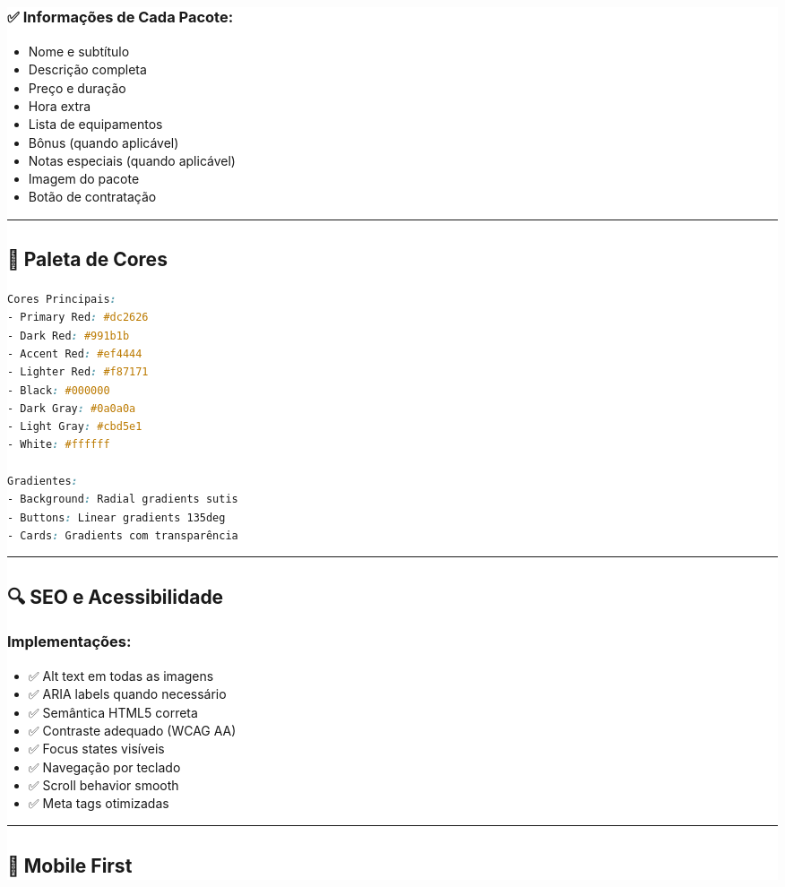 ### ✅ Informações de Cada Pacote:
- Nome e subtítulo
- Descrição completa
- Preço e duração
- Hora extra
- Lista de equipamentos
- Bônus (quando aplicável)
- Notas especiais (quando aplicável)
- Imagem do pacote
- Botão de contratação

---

## 🎨 Paleta de Cores

```css
Cores Principais:
- Primary Red: #dc2626
- Dark Red: #991b1b
- Accent Red: #ef4444
- Lighter Red: #f87171
- Black: #000000
- Dark Gray: #0a0a0a
- Light Gray: #cbd5e1
- White: #ffffff

Gradientes:
- Background: Radial gradients sutis
- Buttons: Linear gradients 135deg
- Cards: Gradients com transparência
```

---

## 🔍 SEO e Acessibilidade

### Implementações:
- ✅ Alt text em todas as imagens
- ✅ ARIA labels quando necessário
- ✅ Semântica HTML5 correta
- ✅ Contraste adequado (WCAG AA)
- ✅ Focus states visíveis
- ✅ Navegação por teclado
- ✅ Scroll behavior smooth
- ✅ Meta tags otimizadas

---

## 📱 Mobile First
